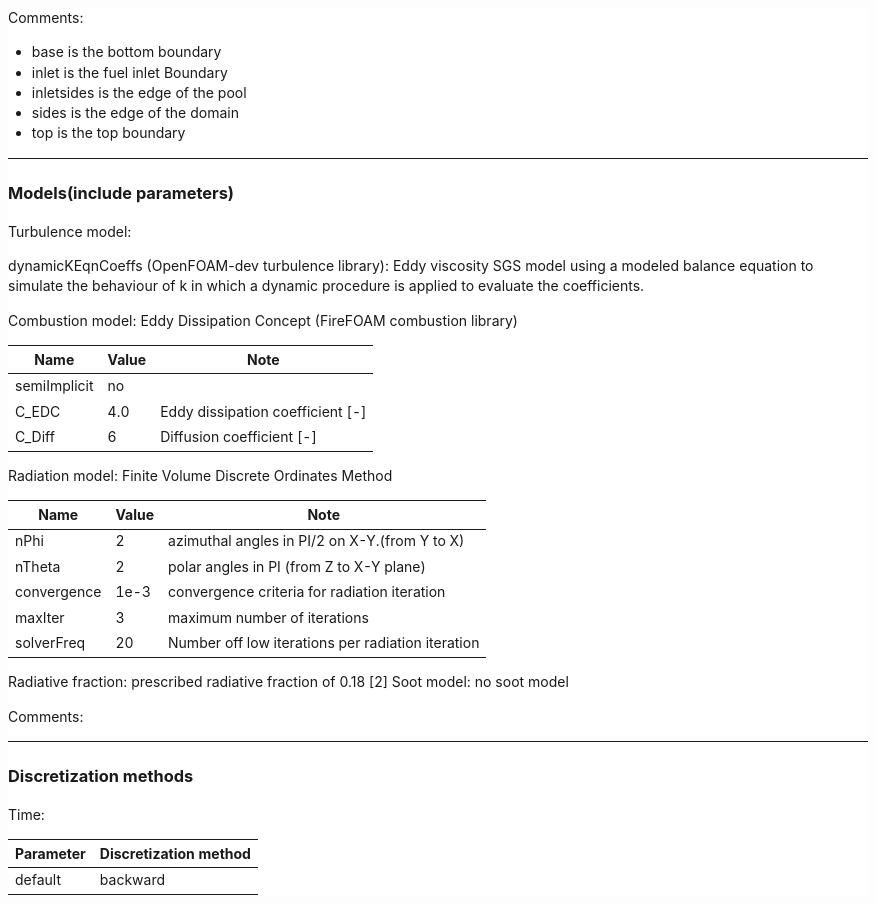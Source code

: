 Comments:

- base is the bottom boundary
- inlet is the fuel inlet Boundary
- inletsides is the edge of the pool
- sides is the edge of the domain
- top is the top boundary


------------------

### Models(include parameters)

Turbulence model:

dynamicKEqnCoeffs (OpenFOAM-dev turbulence library): Eddy viscosity SGS model using a modeled balance equation to simulate
the behaviour of k in which a dynamic procedure is applied to evaluate the
coefficients.

Combustion model: Eddy Dissipation Concept (FireFOAM  combustion library)

|Name|Value|Note|
|---|---|---|
|semiImplicit|no||
|C_EDC|4.0|Eddy dissipation coefficient [-]|
|C_Diff|6|Diffusion coefficient [-]|


Radiation model: Finite Volume Discrete Ordinates Method


|Name|Value|Note|
|---|---|---|
|nPhi|2|azimuthal angles in PI/2 on X-Y.(from Y to X)|
|nTheta|2|polar angles in PI (from Z to X-Y plane)|
|convergence|1e-3|convergence criteria for radiation iteration|
|maxIter|3|maximum number of iterations|
|solverFreq|20|Number off low iterations per radiation iteration|

Radiative fraction: prescribed radiative fraction of 0.18 [2]
Soot model: no soot model

Comments:

------------------

### Discretization methods

Time:

| Parameter |Discretization method |
| ---|---|
| default | backward |
